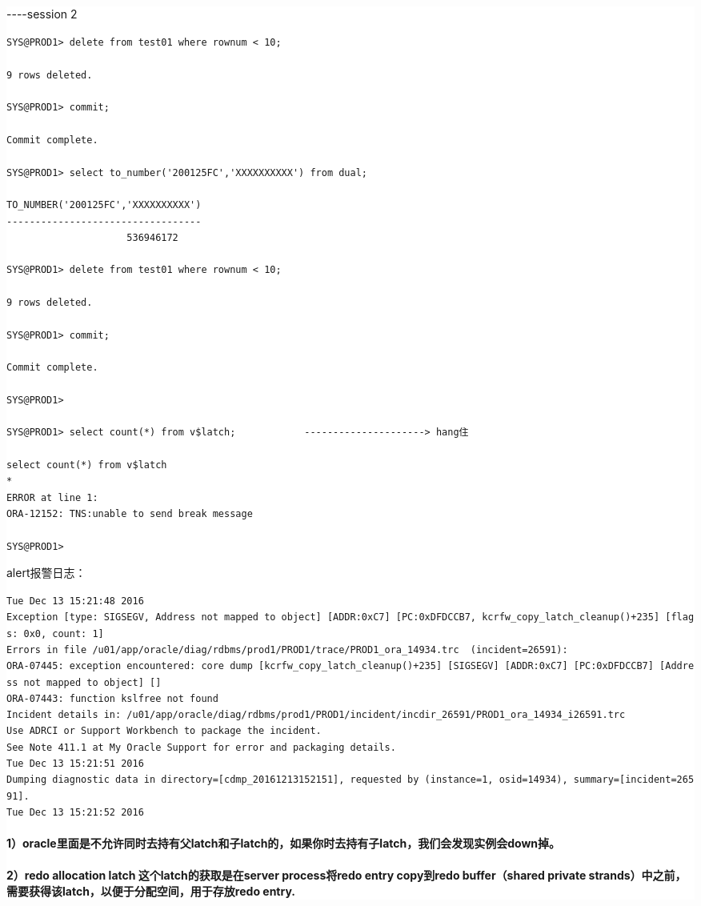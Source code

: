 ----session 2

	SYS@PROD1> delete from test01 where rownum < 10;

	9 rows deleted.

	SYS@PROD1> commit;

	Commit complete.

	SYS@PROD1> select to_number('200125FC','XXXXXXXXXX') from dual;

	TO_NUMBER('200125FC','XXXXXXXXXX')
	----------------------------------
		                 536946172

	SYS@PROD1> delete from test01 where rownum < 10;

	9 rows deleted.

	SYS@PROD1> commit;

	Commit complete.

	SYS@PROD1> 

	SYS@PROD1> select count(*) from v$latch;            ---------------------> hang住
	 
	select count(*) from v$latch
	*
	ERROR at line 1:
	ORA-12152: TNS:unable to send break message

	SYS@PROD1>



alert报警日志：

	Tue Dec 13 15:21:48 2016
	Exception [type: SIGSEGV, Address not mapped to object] [ADDR:0xC7] [PC:0xDFDCCB7, kcrfw_copy_latch_cleanup()+235] [flags: 0x0, count: 1]
	Errors in file /u01/app/oracle/diag/rdbms/prod1/PROD1/trace/PROD1_ora_14934.trc  (incident=26591):
	ORA-07445: exception encountered: core dump [kcrfw_copy_latch_cleanup()+235] [SIGSEGV] [ADDR:0xC7] [PC:0xDFDCCB7] [Address not mapped to object] []
	ORA-07443: function kslfree not found
	Incident details in: /u01/app/oracle/diag/rdbms/prod1/PROD1/incident/incdir_26591/PROD1_ora_14934_i26591.trc
	Use ADRCI or Support Workbench to package the incident.
	See Note 411.1 at My Oracle Support for error and packaging details.
	Tue Dec 13 15:21:51 2016
	Dumping diagnostic data in directory=[cdmp_20161213152151], requested by (instance=1, osid=14934), summary=[incident=26591].
	Tue Dec 13 15:21:52 2016

#### 1）oracle里面是不允许同时去持有父latch和子latch的，如果你时去持有子latch，我们会发现实例会down掉。

#### 2）redo allocation latch 这个latch的获取是在server process将redo entry copy到redo buffer（shared private strands）中之前，需要获得该latch，以便于分配空间，用于存放redo entry.
